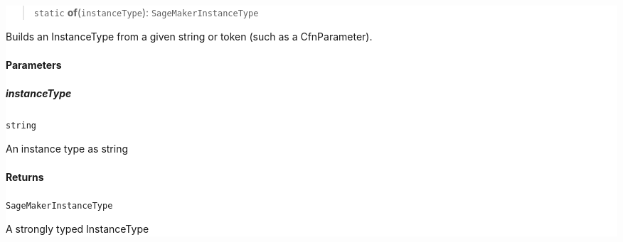 > `static` **of**(`instanceType`): `SageMakerInstanceType`

Builds an InstanceType from a given string or token (such as a CfnParameter).

#### Parameters

##### instanceType

`string`

An instance type as string

#### Returns

`SageMakerInstanceType`

A strongly typed InstanceType
